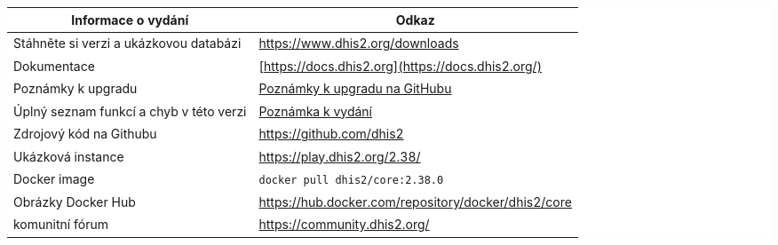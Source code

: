 | Informace o vydání | Odkaz |
| --- | --- |
| Stáhněte si verzi a ukázkovou databázi | https://www.dhis2.org/downloads |
| Dokumentace | [https://docs.dhis2.org](https://docs.dhis2.org/) |
| Poznámky k upgradu | [Poznámky k upgradu na GitHubu](https://github.com/dhis2/dhis2-releases/blob/master/releases/2.38/README.md) |
| Úplný seznam funkcí a chyb v této verzi | [Poznámka k vydání](https://github.com/dhis2/dhis2-releases/blob/master/releases/2.38/ReleaseNote-2.38.md) |
| Zdrojový kód na Githubu | https://github.com/dhis2 |
| Ukázková instance | https://play.dhis2.org/2.38/ |
| Docker image | `docker pull dhis2/core:2.38.0` |
| Obrázky Docker Hub | https://hub.docker.com/repository/docker/dhis2/core |
| komunitní fórum | https://community.dhis2.org/ |
